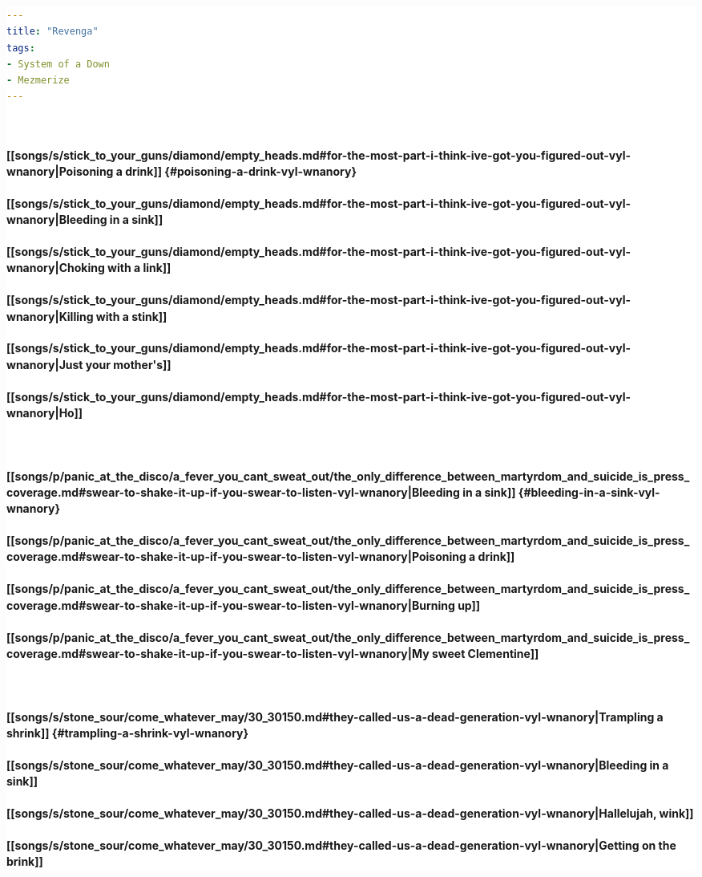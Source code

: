 ```yaml
---
title: "Revenga"
tags:
- System of a Down
- Mezmerize
---
```

&nbsp;
#### [[songs/s/stick_to_your_guns/diamond/empty_heads.md#for-the-most-part-i-think-ive-got-you-figured-out-vyl-wnanory|Poisoning a drink]] {#poisoning-a-drink-vyl-wnanory}
#### [[songs/s/stick_to_your_guns/diamond/empty_heads.md#for-the-most-part-i-think-ive-got-you-figured-out-vyl-wnanory|Bleeding in a sink]]
#### [[songs/s/stick_to_your_guns/diamond/empty_heads.md#for-the-most-part-i-think-ive-got-you-figured-out-vyl-wnanory|Choking with a link]]
#### [[songs/s/stick_to_your_guns/diamond/empty_heads.md#for-the-most-part-i-think-ive-got-you-figured-out-vyl-wnanory|Killing with a stink]]
#### [[songs/s/stick_to_your_guns/diamond/empty_heads.md#for-the-most-part-i-think-ive-got-you-figured-out-vyl-wnanory|Just your mother's]]
#### [[songs/s/stick_to_your_guns/diamond/empty_heads.md#for-the-most-part-i-think-ive-got-you-figured-out-vyl-wnanory|Ho]]
&nbsp;
#### [[songs/p/panic_at_the_disco/a_fever_you_cant_sweat_out/the_only_difference_between_martyrdom_and_suicide_is_press_coverage.md#swear-to-shake-it-up-if-you-swear-to-listen-vyl-wnanory|Bleeding in a sink]] {#bleeding-in-a-sink-vyl-wnanory}
#### [[songs/p/panic_at_the_disco/a_fever_you_cant_sweat_out/the_only_difference_between_martyrdom_and_suicide_is_press_coverage.md#swear-to-shake-it-up-if-you-swear-to-listen-vyl-wnanory|Poisoning a drink]]
#### [[songs/p/panic_at_the_disco/a_fever_you_cant_sweat_out/the_only_difference_between_martyrdom_and_suicide_is_press_coverage.md#swear-to-shake-it-up-if-you-swear-to-listen-vyl-wnanory|Burning up]]
#### [[songs/p/panic_at_the_disco/a_fever_you_cant_sweat_out/the_only_difference_between_martyrdom_and_suicide_is_press_coverage.md#swear-to-shake-it-up-if-you-swear-to-listen-vyl-wnanory|My sweet Clementine]]
&nbsp;
#### [[songs/s/stone_sour/come_whatever_may/30_30150.md#they-called-us-a-dead-generation-vyl-wnanory|Trampling a shrink]] {#trampling-a-shrink-vyl-wnanory}
#### [[songs/s/stone_sour/come_whatever_may/30_30150.md#they-called-us-a-dead-generation-vyl-wnanory|Bleeding in a sink]]
#### [[songs/s/stone_sour/come_whatever_may/30_30150.md#they-called-us-a-dead-generation-vyl-wnanory|Hallelujah, wink]]
#### [[songs/s/stone_sour/come_whatever_may/30_30150.md#they-called-us-a-dead-generation-vyl-wnanory|Getting on the brink]]